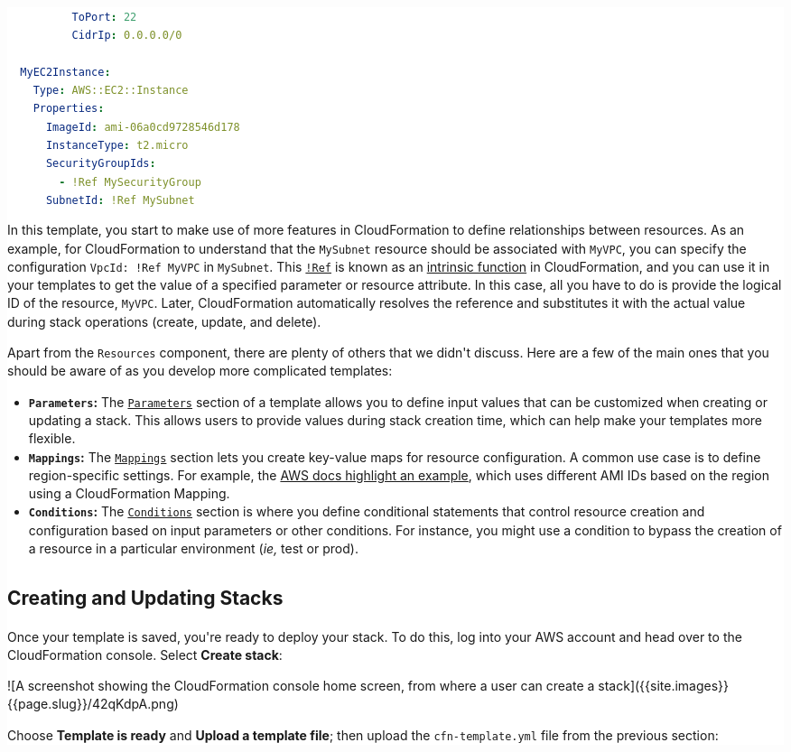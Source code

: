 ~~~{.yaml caption="cfn-template.yml"}
          ToPort: 22
          CidrIp: 0.0.0.0/0

  MyEC2Instance:
    Type: AWS::EC2::Instance
    Properties:
      ImageId: ami-06a0cd9728546d178
      InstanceType: t2.micro
      SecurityGroupIds:
        - !Ref MySecurityGroup
      SubnetId: !Ref MySubnet
~~~

In this template, you start to make use of more features in CloudFormation to define relationships between resources. As an example, for CloudFormation to understand that the `MySubnet` resource should be associated with `MyVPC`, you can specify the configuration `VpcId: !Ref MyVPC` in `MySubnet`. This [`!Ref`](https://docs.aws.amazon.com/AWSCloudFormation/latest/UserGuide/intrinsic-function-reference-ref.html) is known as an [intrinsic function](https://docs.aws.amazon.com/AWSCloudFormation/latest/UserGuide/intrinsic-function-reference.html) in CloudFormation, and you can use it in your templates to get the value of a specified parameter or resource attribute. In this case, all you have to do is provide the logical ID of the resource, `MyVPC`. Later, CloudFormation automatically resolves the reference and substitutes it with the actual value during stack operations (create, update, and delete).

Apart from the `Resources` component, there are plenty of others that we didn't discuss. Here are a few of the main ones that you should be aware of as you develop more complicated templates:

* **`Parameters`:** The [`Parameters`](https://docs.aws.amazon.com/AWSCloudFormation/latest/UserGuide/parameters-section-structure.html) section of a template allows you to define input values that can be customized when creating or updating a stack. This allows users to provide values during stack creation time, which can help make your templates more flexible.
* **`Mappings`:** The [`Mappings`](https://docs.aws.amazon.com/AWSCloudFormation/latest/UserGuide/mappings-section-structure.html) section lets you create key-value maps for resource configuration. A common use case is to define region-specific settings. For example, the [AWS docs highlight an example](https://docs.aws.amazon.com/AWSCloudFormation/latest/UserGuide/mappings-section-structure.html), which uses different AMI IDs based on the region using a CloudFormation Mapping.
* **`Conditions`:** The [`Conditions`](https://docs.aws.amazon.com/AWSCloudFormation/latest/UserGuide/conditions-section-structure.html) section is where you define conditional statements that control resource creation and configuration based on input parameters or other conditions. For instance, you might use a condition to bypass the creation of a resource in a particular environment (*ie,* test or prod).

## Creating and Updating Stacks

Once your template is saved, you're ready to deploy your stack. To do this, log into your AWS account and head over to the CloudFormation console. Select **Create stack**:

<div class="wide">
![A screenshot showing the CloudFormation console home screen, from where a user can create a stack]({{site.images}}{{page.slug}}/42qKdpA.png)
</div>

Choose **Template is ready** and **Upload a template file**; then upload the `cfn-template.yml` file from the previous section:
